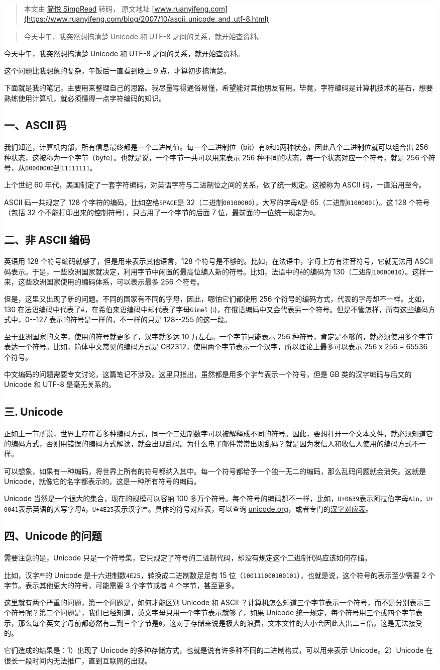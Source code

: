 > 本文由 [简悦 SimpRead](http://ksria.com/simpread/) 转码， 原文地址 [www.ruanyifeng.com](https://www.ruanyifeng.com/blog/2007/10/ascii_unicode_and_utf-8.html)

> 今天中午，我突然想搞清楚 Unicode 和 UTF-8 之间的关系，就开始查资料。

今天中午，我突然想搞清楚 Unicode 和 UTF-8 之间的关系，就开始查资料。

这个问题比我想象的复杂，午饭后一直看到晚上 9 点，才算初步搞清楚。

下面就是我的笔记，主要用来整理自己的思路。我尽量写得通俗易懂，希望能对其他朋友有用。毕竟，字符编码是计算机技术的基石，想要熟练使用计算机，就必须懂得一点字符编码的知识。

**一、ASCII 码**
-------------

我们知道，计算机内部，所有信息最终都是一个二进制值。每一个二进制位（bit）有`0`和`1`两种状态，因此八个二进制位就可以组合出 256 种状态，这被称为一个字节（byte）。也就是说，一个字节一共可以用来表示 256 种不同的状态，每一个状态对应一个符号，就是 256 个符号，从`00000000`到`11111111`。

上个世纪 60 年代，美国制定了一套字符编码，对英语字符与二进制位之间的关系，做了统一规定。这被称为 ASCII 码，一直沿用至今。

ASCII 码一共规定了 128 个字符的编码，比如空格`SPACE`是 32（二进制`00100000`），大写的字母`A`是 65（二进制`01000001`）。这 128 个符号（包括 32 个不能打印出来的控制符号），只占用了一个字节的后面 7 位，最前面的一位统一规定为`0`。

**二、非 ASCII 编码**
----------------

英语用 128 个符号编码就够了，但是用来表示其他语言，128 个符号是不够的。比如，在法语中，字母上方有注音符号，它就无法用 ASCII 码表示。于是，一些欧洲国家就决定，利用字节中闲置的最高位编入新的符号。比如，法语中的`é`的编码为 130（二进制`10000010`）。这样一来，这些欧洲国家使用的编码体系，可以表示最多 256 个符号。

但是，这里又出现了新的问题。不同的国家有不同的字母，因此，哪怕它们都使用 256 个符号的编码方式，代表的字母却不一样。比如，130 在法语编码中代表了`é`，在希伯来语编码中却代表了字母`Gimel` (`ג`)，在俄语编码中又会代表另一个符号。但是不管怎样，所有这些编码方式中，0--127 表示的符号是一样的，不一样的只是 128--255 的这一段。

至于亚洲国家的文字，使用的符号就更多了，汉字就多达 10 万左右。一个字节只能表示 256 种符号，肯定是不够的，就必须使用多个字节表达一个符号。比如，简体中文常见的编码方式是 GB2312，使用两个字节表示一个汉字，所以理论上最多可以表示 256 x 256 = 65536 个符号。

中文编码的问题需要专文讨论，这篇笔记不涉及。这里只指出，虽然都是用多个字节表示一个符号，但是 GB 类的汉字编码与后文的 Unicode 和 UTF-8 是毫无关系的。

**三. Unicode**
--------------

正如上一节所说，世界上存在着多种编码方式，同一个二进制数字可以被解释成不同的符号。因此，要想打开一个文本文件，就必须知道它的编码方式，否则用错误的编码方式解读，就会出现乱码。为什么电子邮件常常出现乱码？就是因为发信人和收信人使用的编码方式不一样。

可以想象，如果有一种编码，将世界上所有的符号都纳入其中。每一个符号都给予一个独一无二的编码，那么乱码问题就会消失。这就是 Unicode，就像它的名字都表示的，这是一种所有符号的编码。

Unicode 当然是一个很大的集合，现在的规模可以容纳 100 多万个符号。每个符号的编码都不一样，比如，`U+0639`表示阿拉伯字母`Ain`，`U+0041`表示英语的大写字母`A`，`U+4E25`表示汉字`严`。具体的符号对应表，可以查询 [unicode.org](http://www.unicode.org/)，或者专门的[汉字对应表](http://www.chi2ko.com/tool/CJK.htm)。

**四、Unicode 的问题**
-----------------

需要注意的是，Unicode 只是一个符号集，它只规定了符号的二进制代码，却没有规定这个二进制代码应该如何存储。

比如，汉字`严`的 Unicode 是十六进制数`4E25`，转换成二进制数足足有 15 位（`100111000100101`），也就是说，这个符号的表示至少需要 2 个字节。表示其他更大的符号，可能需要 3 个字节或者 4 个字节，甚至更多。

这里就有两个严重的问题，第一个问题是，如何才能区别 Unicode 和 ASCII ？计算机怎么知道三个字节表示一个符号，而不是分别表示三个符号呢？第二个问题是，我们已经知道，英文字母只用一个字节表示就够了，如果 Unicode 统一规定，每个符号用三个或四个字节表示，那么每个英文字母前都必然有二到三个字节是`0`，这对于存储来说是极大的浪费，文本文件的大小会因此大出二三倍，这是无法接受的。

它们造成的结果是：1）出现了 Unicode 的多种存储方式，也就是说有许多种不同的二进制格式，可以用来表示 Unicode。2）Unicode 在很长一段时间内无法推广，直到互联网的出现。
